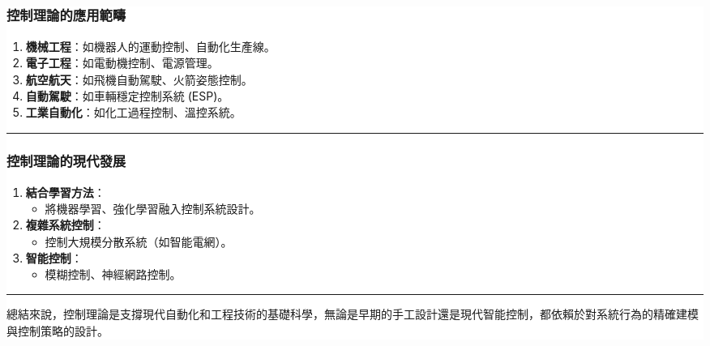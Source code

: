 
### **控制理論的應用範疇**
1. **機械工程**：如機器人的運動控制、自動化生產線。
2. **電子工程**：如電動機控制、電源管理。
3. **航空航天**：如飛機自動駕駛、火箭姿態控制。
4. **自動駕駛**：如車輛穩定控制系統 (ESP)。
5. **工業自動化**：如化工過程控制、溫控系統。

---

### **控制理論的現代發展**
1. **結合學習方法**：
   - 將機器學習、強化學習融入控制系統設計。
2. **複雜系統控制**：
   - 控制大規模分散系統（如智能電網）。
3. **智能控制**：
   - 模糊控制、神經網路控制。

---

總結來說，控制理論是支撐現代自動化和工程技術的基礎科學，無論是早期的手工設計還是現代智能控制，都依賴於對系統行為的精確建模與控制策略的設計。